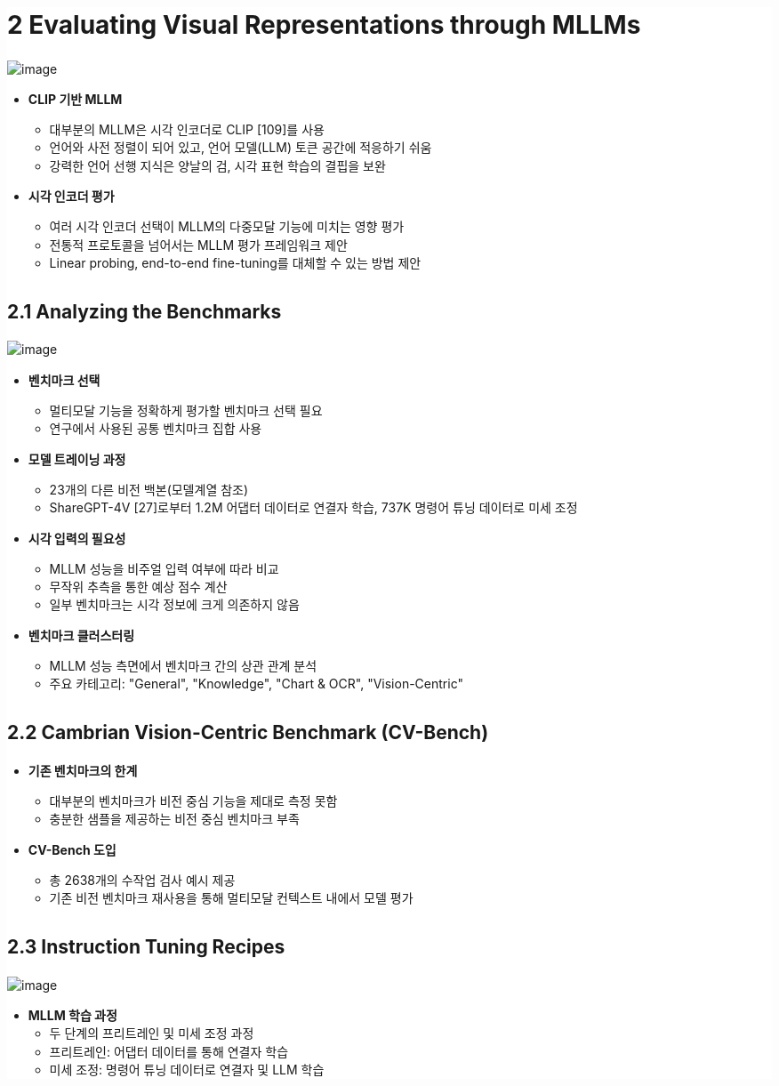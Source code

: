 
# 2 Evaluating Visual Representations through MLLMs

<img width="717" alt="image" src="https://github.com/user-attachments/assets/c197048a-db59-45b2-8afa-5d9da8f01982" />

- **CLIP 기반 MLLM**
  - 대부분의 MLLM은 시각 인코더로 CLIP [109]를 사용
  - 언어와 사전 정렬이 되어 있고, 언어 모델(LLM) 토큰 공간에 적응하기 쉬움
  - 강력한 언어 선행 지식은 양날의 검, 시각 표현 학습의 결핍을 보완

- **시각 인코더 평가**
  - 여러 시각 인코더 선택이 MLLM의 다중모달 기능에 미치는 영향 평가
  - 전통적 프로토콜을 넘어서는 MLLM 평가 프레임워크 제안
  - Linear probing, end-to-end fine-tuning를 대체할 수 있는 방법 제안

## 2.1 Analyzing the Benchmarks

<img width="717" alt="image" src="https://github.com/user-attachments/assets/dd2ef94b-8194-441c-b451-3c6563d6b4cc" />

- **벤치마크 선택**
  - 멀티모달 기능을 정확하게 평가할 벤치마크 선택 필요
  - 연구에서 사용된 공통 벤치마크 집합 사용

- **모델 트레이닝 과정**
  - 23개의 다른 비전 백본(모델계열 참조)
  - ShareGPT-4V [27]로부터 1.2M 어댑터 데이터로 연결자 학습, 737K 명령어 튜닝 데이터로 미세 조정

- **시각 입력의 필요성**
  - MLLM 성능을 비주얼 입력 여부에 따라 비교
  - 무작위 추측을 통한 예상 점수 계산
  - 일부 벤치마크는 시각 정보에 크게 의존하지 않음

- **벤치마크 클러스터링**
  - MLLM 성능 측면에서 벤치마크 간의 상관 관계 분석
  - 주요 카테고리: "General", "Knowledge", "Chart & OCR", "Vision-Centric"

## 2.2 Cambrian Vision-Centric Benchmark (CV-Bench)

- **기존 벤치마크의 한계**
  - 대부분의 벤치마크가 비전 중심 기능을 제대로 측정 못함
  - 충분한 샘플을 제공하는 비전 중심 벤치마크 부족

- **CV-Bench 도입**
  - 총 2638개의 수작업 검사 예시 제공
  - 기존 비전 벤치마크 재사용을 통해 멀티모달 컨텍스트 내에서 모델 평가

## 2.3 Instruction Tuning Recipes

<img width="717" alt="image" src="https://github.com/user-attachments/assets/a9d13989-633e-45b4-92d6-99d5ad4c6696" />

- **MLLM 학습 과정**
  - 두 단계의 프리트레인 및 미세 조정 과정
  - 프리트레인: 어댑터 데이터를 통해 연결자 학습
  - 미세 조정: 명령어 튜닝 데이터로 연결자 및 LLM 학습
